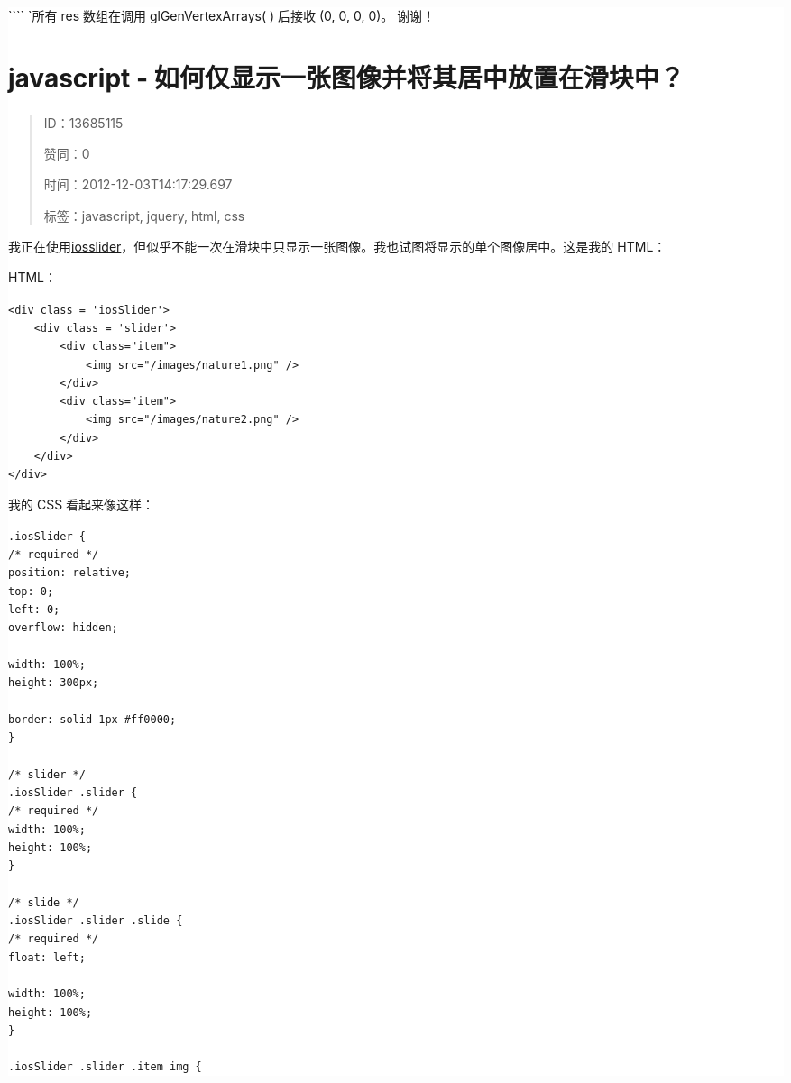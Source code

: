 ````  `所有 res 数组在调用 glGenVertexArrays( ) 后接收 (0, 0, 0, 0)。
谢谢！

# javascript - 如何仅显示一张图像并将其居中放置在滑块中？

> ID：13685115
> 
> 赞同：0
> 
> 时间：2012-12-03T14:17:29.697
> 
> 标签：javascript, jquery, html, css

我正在使用[iosslider](https://github.com/iosscripts/iosSlider)，但似乎不能一次在滑块中只显示一张图像。我也试图将显示的单个图像居中。这是我的 HTML：

HTML：

```
<div class = 'iosSlider'>
    <div class = 'slider'>
        <div class="item">
            <img src="/images/nature1.png" />
        </div>
        <div class="item">
            <img src="/images/nature2.png" />
        </div>
    </div>
</div> 
```

我的 CSS 看起来像这样：

```
.iosSlider {
/* required */
position: relative;
top: 0;
left: 0;
overflow: hidden;

width: 100%;
height: 300px;

border: solid 1px #ff0000;
}

/* slider */
.iosSlider .slider {
/* required */
width: 100%;
height: 100%;
}

/* slide */
.iosSlider .slider .slide {
/* required */
float: left;

width: 100%;
height: 100%;
}

.iosSlider .slider .item img {
````